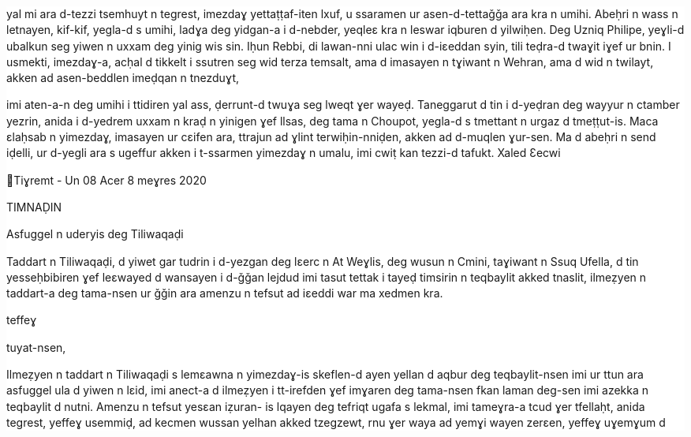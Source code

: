 yal  mi  ara  d-tezzi  tsemhuyt  n  tegrest, 
imezdaɣ yettaṭṭaf-iten lxuf, u ssaramen 
ur  asen-d-tettaǧǧa  ara  kra  n  umihi. 
Abeḥri  n  wass  n  letnayen,  kif-kif, 
yegla-d  s  umihi,  ladɣa  deg  yidgan-a  i 
d-nebder,  yeqleɛ  kra  n  leswar  iqburen 
d yilwiḥen. Deg Uzniq Philipe, yeɣli-d 
ubalkun seg yiwen n uxxam deg yinig 
wis sin. Iḥun Rebbi, di lawan-nni ulac 
win i d-iɛeddan syin, tili teḍra-d twaɣit 
iɣef  ur  bnin.  I  usmekti,  imezdaɣ-a, 
acḥal  d  tikkelt  i  ssutren  seg  wid  terza 
temsalt,  ama  d  imasayen  n  tɣiwant  n 
Wehran,  ama  d  wid  n  twilayt,  akken 
ad  asen-beddlen  imeḍqan  n  tnezduɣt, 

imi  aten-a-n  deg  umihi  i  ttidiren 
yal  ass,  ḍerrunt-d  twuɣa  seg  lweqt 
ɣer  wayeḍ.  Taneggarut  d  tin  i 
d-yeḍran  deg  wayyur  n  ctamber 
yezrin,  anida  i  d-yedrem  uxxam  n 
kraḍ  n  yinigen  ɣef  llsas,  deg  tama 
n  Choupot,  yegla-d  s  tmettant  n 
urgaz  d  tmeṭṭut-is.  Maca  ɛlaḥsab  n 
yimezdaɣ,  imasayen  ur  cɛifen  ara, 
ttrajun  ad  ɣlint  terwiḥin-nniḍen, 
akken  ad  d-muqlen  ɣur-sen.  Ma  d 
abeḥri n send iḍelli, ur d-yegli ara s 
ugeffur akken i t-ssarmen yimezdaɣ 
n umalu, imi cwiṭ kan tezzi-d tafukt.
Xaled Ɛecwi

Tiɣremt -  Un 08  Acer 8 meɣres 2020

TIMNAḌIN

Asfuggel n uderyis deg Tiliwaqaḍi

Taddart n Tiliwaqaḍi, d yiwet gar tudrin i d-yezgan deg lɛerc n At Weɣlis, deg wusun n 
Cmini, taɣiwant n Ssuq Ufella, d tin yesseḥbibiren ɣef leɛwayed d wansayen i d-ǧǧan 
lejdud imi tasut tettak i tayeḍ timsirin n teqbaylit akked tnaslit, ilmeẓyen n taddart-a deg 
tama-nsen ur ǧǧin ara amenzu n tefsut ad iɛeddi war ma xedmen kra.

teffeɣ 

tuyat-nsen, 

Ilmeẓyen  n  taddart  n  Tiliwaqaḍi 
s 
lemɛawna  n  yimezdaɣ-is 
skeflen-d  ayen  yellan  d  aqbur 
deg teqbaylit-nsen imi ur ttun ara 
asfuggel  ula  d  yiwen  n  lɛid,  imi 
anect-a  d  ilmeẓyen  i  tt-irefden 
ɣef 
imɣaren  deg 
tama-nsen  fkan  laman  deg-sen 
imi  azekka  n  teqbaylit  d  nutni.
Amenzu  n  tefsut  yesɛan  iẓuran-
is  lqayen  deg  tefriqt  ugafa  s 
lekmal,  imi  tameɣra-a  tcud  ɣer 
tfellaḥt,  anida 
tegrest, 
yeffeɣ  usemmiḍ,  ad  kecmen 
wussan  yelhan  akked  tzegzewt, 
rnu  ɣer  waya  ad  yemɣi  wayen 
zerɛen,  yeffeɣ  uɣemɣum  d 